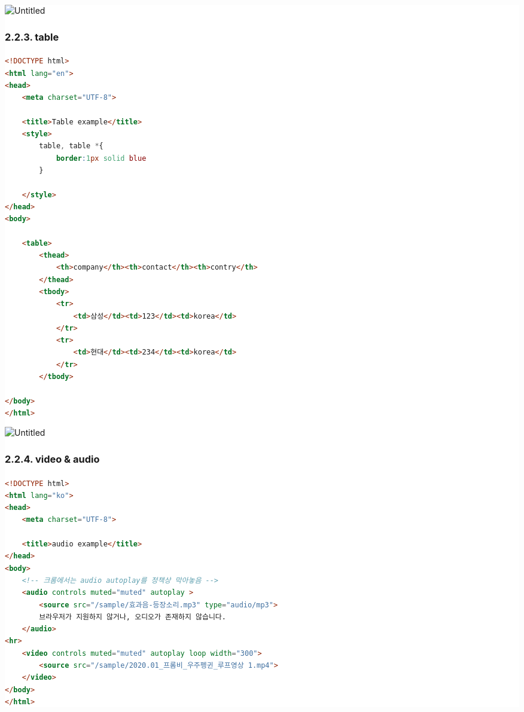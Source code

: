 ![Untitled](https://lgh.notion.site/image/https%3A%2F%2Fs3-us-west-2.amazonaws.com%2Fsecure.notion-static.com%2F01910b35-8c8d-49ff-8351-2550e7637fd6%2FUntitled.png?table=block&id=94c8ee5b-9e91-42d0-93df-8fc84ef5ef19&spaceId=d2c21b63-4fd7-4cc8-b09a-a59a09d82a76&width=750&userId=&cache=v2)

### 2.2.3. table

```html
<!DOCTYPE html>
<html lang="en">
<head>
    <meta charset="UTF-8">

    <title>Table example</title>
    <style>
        table, table *{
            border:1px solid blue
        }

    </style>
</head>
<body>
    
    <table>
        <thead>
            <th>company</th><th>contact</th><th>contry</th>
        </thead>
        <tbody>
            <tr>
                <td>삼성</td><td>123</td><td>korea</td>
            </tr>
            <tr>
                <td>현대</td><td>234</td><td>korea</td>
            </tr>
        </tbody>

</body>
</html>
```

![Untitled](https://lgh.notion.site/image/https%3A%2F%2Fs3-us-west-2.amazonaws.com%2Fsecure.notion-static.com%2F34d5f95a-26c8-47a7-a18f-557e902634ae%2FUntitled.png?table=block&id=00183f37-3cb6-4d1a-856f-45d29c033dd6&spaceId=d2c21b63-4fd7-4cc8-b09a-a59a09d82a76&width=520&userId=&cache=v2)

### 2.2.4. video & audio

```html
<!DOCTYPE html>
<html lang="ko">
<head>
    <meta charset="UTF-8">

    <title>audio example</title>
</head>
<body>
    <!-- 크롬에서는 audio autoplay를 정책상 막아놓음 -->
    <audio controls muted="muted" autoplay >
        <source src="/sample/효과음-등장소리.mp3" type="audio/mp3">
        브라우저가 지원하지 않거나, 오디오가 존재하지 않습니다.
    </audio>
<hr>
    <video controls muted="muted" autoplay loop width="300">
        <source src="/sample/2020.01_프롬비_우주펭귄_루프영상 1.mp4">
    </video>
</body>
</html>
```
